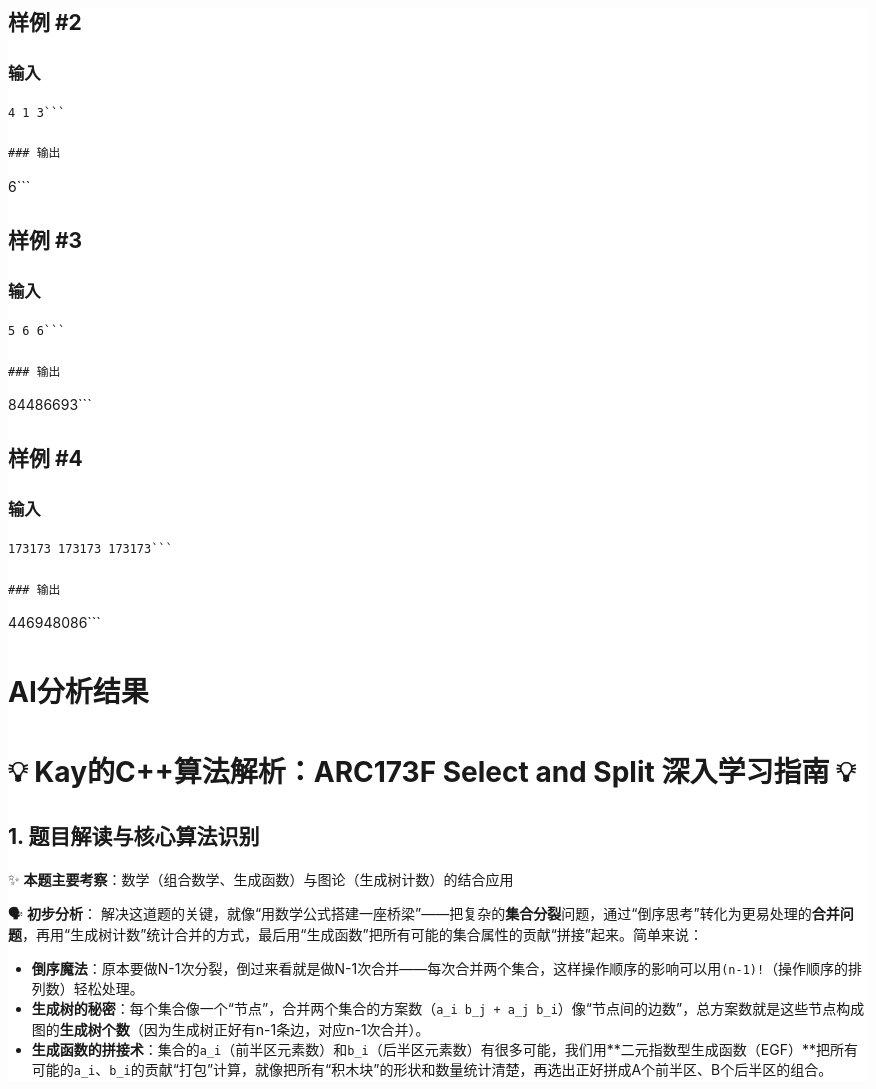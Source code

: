 ## 样例 #2

### 输入

```
4 1 3```

### 输出

```
6```

## 样例 #3

### 输入

```
5 6 6```

### 输出

```
84486693```

## 样例 #4

### 输入

```
173173 173173 173173```

### 输出

```
446948086```

# AI分析结果

# 💡 Kay的C++算法解析：ARC173F Select and Split 深入学习指南 💡


## 1. 题目解读与核心算法识别

✨ **本题主要考察**：数学（组合数学、生成函数）与图论（生成树计数）的结合应用

🗣️ **初步分析**：
解决这道题的关键，就像“用数学公式搭建一座桥梁”——把复杂的**集合分裂**问题，通过“倒序思考”转化为更易处理的**合并问题**，再用“生成树计数”统计合并的方式，最后用“生成函数”把所有可能的集合属性的贡献“拼接”起来。简单来说：
- **倒序魔法**：原本要做N-1次分裂，倒过来看就是做N-1次合并——每次合并两个集合，这样操作顺序的影响可以用`(n-1)!`（操作顺序的排列数）轻松处理。
- **生成树的秘密**：每个集合像一个“节点”，合并两个集合的方案数（`a_i b_j + a_j b_i`）像“节点间的边数”，总方案数就是这些节点构成图的**生成树个数**（因为生成树正好有n-1条边，对应n-1次合并）。
- **生成函数的拼接术**：集合的`a_i`（前半区元素数）和`b_i`（后半区元素数）有很多可能，我们用**二元指数型生成函数（EGF）**把所有可能的`a_i`、`b_i`的贡献“打包”计算，就像把所有“积木块”的形状和数量统计清楚，再选出正好拼成A个前半区、B个后半区的组合。
